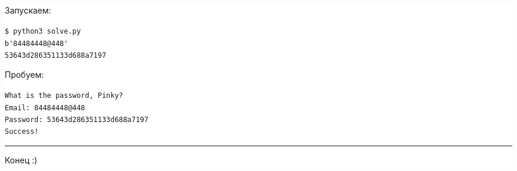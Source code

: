 Запускаем:

```
$ python3 solve.py
b'84484448@448'
53643d286351133d688a7197
```

Пробуем:

```
What is the password, Pinky?
Email: 84484448@448
Password: 53643d286351133d688a7197
Success!
```

---

Конец :)